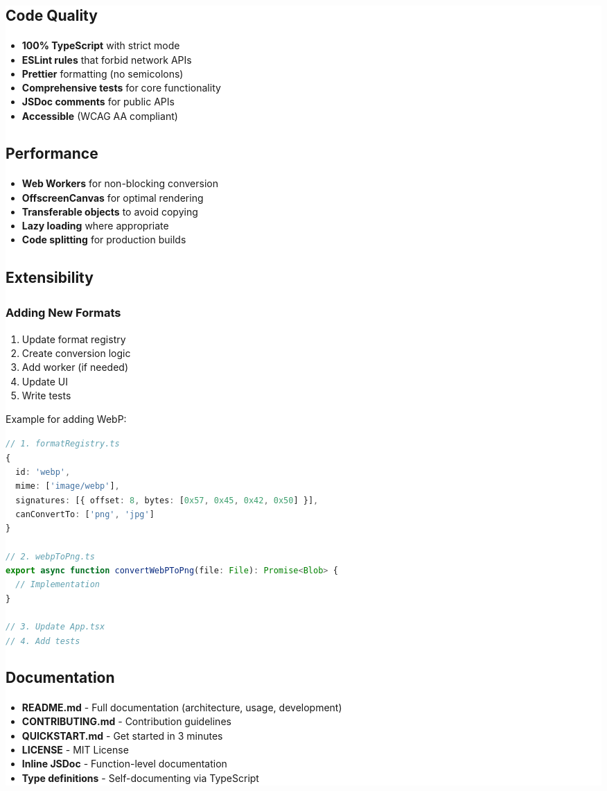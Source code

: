 ## Code Quality

- **100% TypeScript** with strict mode
- **ESLint rules** that forbid network APIs
- **Prettier** formatting (no semicolons)
- **Comprehensive tests** for core functionality
- **JSDoc comments** for public APIs
- **Accessible** (WCAG AA compliant)

## Performance

- **Web Workers** for non-blocking conversion
- **OffscreenCanvas** for optimal rendering
- **Transferable objects** to avoid copying
- **Lazy loading** where appropriate
- **Code splitting** for production builds

## Extensibility

### Adding New Formats

1. Update format registry
2. Create conversion logic
3. Add worker (if needed)
4. Update UI
5. Write tests

Example for adding WebP:
```typescript
// 1. formatRegistry.ts
{
  id: 'webp',
  mime: ['image/webp'],
  signatures: [{ offset: 8, bytes: [0x57, 0x45, 0x42, 0x50] }],
  canConvertTo: ['png', 'jpg']
}

// 2. webpToPng.ts
export async function convertWebPToPng(file: File): Promise<Blob> {
  // Implementation
}

// 3. Update App.tsx
// 4. Add tests
```

## Documentation

- **README.md** - Full documentation (architecture, usage, development)
- **CONTRIBUTING.md** - Contribution guidelines
- **QUICKSTART.md** - Get started in 3 minutes
- **LICENSE** - MIT License
- **Inline JSDoc** - Function-level documentation
- **Type definitions** - Self-documenting via TypeScript
